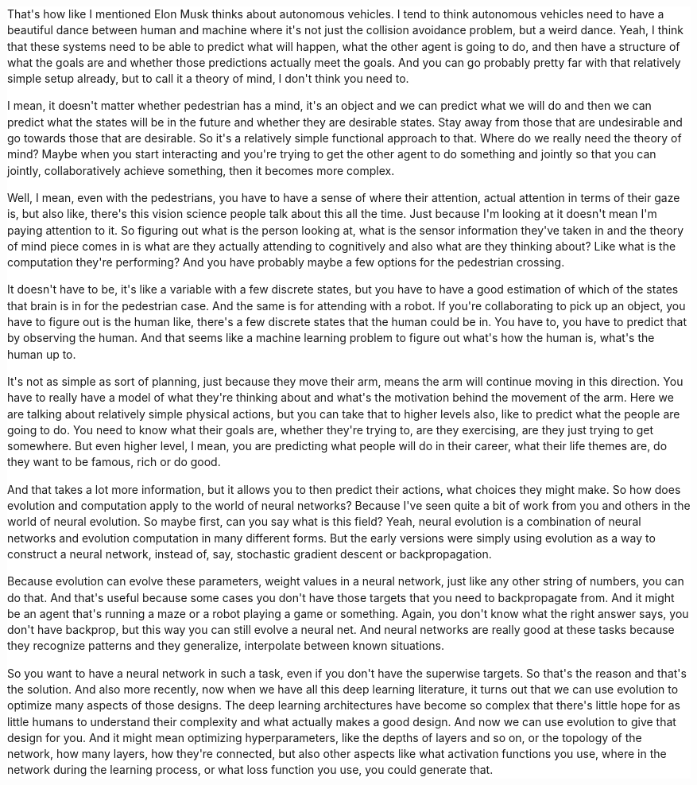 That's how like I mentioned Elon Musk thinks about autonomous vehicles. I tend to think autonomous vehicles need to have a beautiful dance between human and machine where it's not just the collision avoidance problem, but a weird dance. Yeah, I think that these systems need to be able to predict what will happen, what the other agent is going to do, and then have a structure of what the goals are and whether those predictions actually meet the goals. And you can go probably pretty far with that relatively simple setup already, but to call it a theory of mind, I don't think you need to.

I mean, it doesn't matter whether pedestrian has a mind, it's an object and we can predict what we will do and then we can predict what the states will be in the future and whether they are desirable states. Stay away from those that are undesirable and go towards those that are desirable. So it's a relatively simple functional approach to that. Where do we really need the theory of mind? Maybe when you start interacting and you're trying to get the other agent to do something and jointly so that you can jointly, collaboratively achieve something, then it becomes more complex.

Well, I mean, even with the pedestrians, you have to have a sense of where their attention, actual attention in terms of their gaze is, but also like, there's this vision science people talk about this all the time. Just because I'm looking at it doesn't mean I'm paying attention to it. So figuring out what is the person looking at, what is the sensor information they've taken in and the theory of mind piece comes in is what are they actually attending to cognitively and also what are they thinking about? Like what is the computation they're performing? And you have probably maybe a few options for the pedestrian crossing.

It doesn't have to be, it's like a variable with a few discrete states, but you have to have a good estimation of which of the states that brain is in for the pedestrian case. And the same is for attending with a robot. If you're collaborating to pick up an object, you have to figure out is the human like, there's a few discrete states that the human could be in. You have to, you have to predict that by observing the human. And that seems like a machine learning problem to figure out what's how the human is, what's the human up to.

It's not as simple as sort of planning, just because they move their arm, means the arm will continue moving in this direction. You have to really have a model of what they're thinking about and what's the motivation behind the movement of the arm. Here we are talking about relatively simple physical actions, but you can take that to higher levels also, like to predict what the people are going to do. You need to know what their goals are, whether they're trying to, are they exercising, are they just trying to get somewhere. But even higher level, I mean, you are predicting what people will do in their career, what their life themes are, do they want to be famous, rich or do good.

And that takes a lot more information, but it allows you to then predict their actions, what choices they might make. So how does evolution and computation apply to the world of neural networks? Because I've seen quite a bit of work from you and others in the world of neural evolution. So maybe first, can you say what is this field? Yeah, neural evolution is a combination of neural networks and evolution computation in many different forms. But the early versions were simply using evolution as a way to construct a neural network, instead of, say, stochastic gradient descent or backpropagation.

Because evolution can evolve these parameters, weight values in a neural network, just like any other string of numbers, you can do that. And that's useful because some cases you don't have those targets that you need to backpropagate from. And it might be an agent that's running a maze or a robot playing a game or something. Again, you don't know what the right answer says, you don't have backprop, but this way you can still evolve a neural net. And neural networks are really good at these tasks because they recognize patterns and they generalize, interpolate between known situations.

So you want to have a neural network in such a task, even if you don't have the superwise targets. So that's the reason and that's the solution. And also more recently, now when we have all this deep learning literature, it turns out that we can use evolution to optimize many aspects of those designs. The deep learning architectures have become so complex that there's little hope for as little humans to understand their complexity and what actually makes a good design. And now we can use evolution to give that design for you. And it might mean optimizing hyperparameters, like the depths of layers and so on, or the topology of the network, how many layers, how they're connected, but also other aspects like what activation functions you use, where in the network during the learning process, or what loss function you use, you could generate that.
